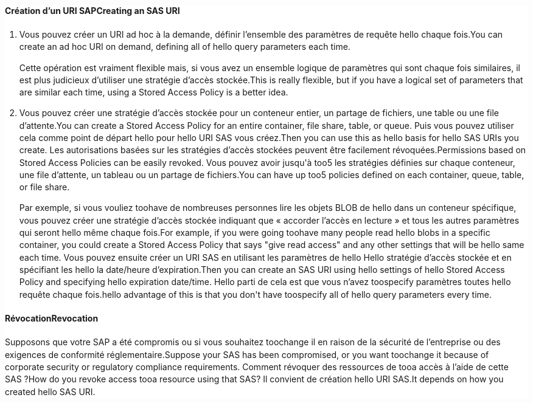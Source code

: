 #### <a name="creating-an-sas-uri"></a><span data-ttu-id="4ef21-310">Création d’un URI SAP</span><span class="sxs-lookup"><span data-stu-id="4ef21-310">Creating an SAS URI</span></span>
1. <span data-ttu-id="4ef21-311">Vous pouvez créer un URI ad hoc à la demande, définir l’ensemble des paramètres de requête hello chaque fois.</span><span class="sxs-lookup"><span data-stu-id="4ef21-311">You can create an ad hoc URI on demand, defining all of hello query parameters each time.</span></span>

   <span data-ttu-id="4ef21-312">Cette opération est vraiment flexible mais, si vous avez un ensemble logique de paramètres qui sont chaque fois similaires, il est plus judicieux d’utiliser une stratégie d’accès stockée.</span><span class="sxs-lookup"><span data-stu-id="4ef21-312">This is really flexible, but if you have a logical set of parameters that are similar each time, using a Stored Access Policy is a better idea.</span></span>
2. <span data-ttu-id="4ef21-313">Vous pouvez créer une stratégie d’accès stockée pour un conteneur entier, un partage de fichiers, une table ou une file d’attente.</span><span class="sxs-lookup"><span data-stu-id="4ef21-313">You can create a Stored Access Policy for an entire container, file share, table, or queue.</span></span> <span data-ttu-id="4ef21-314">Puis vous pouvez utiliser cela comme point de départ hello pour hello URI SAS vous créez.</span><span class="sxs-lookup"><span data-stu-id="4ef21-314">Then you can use this as hello basis for hello SAS URIs you create.</span></span> <span data-ttu-id="4ef21-315">Les autorisations basées sur les stratégies d’accès stockées peuvent être facilement révoquées.</span><span class="sxs-lookup"><span data-stu-id="4ef21-315">Permissions based on Stored Access Policies can be easily revoked.</span></span> <span data-ttu-id="4ef21-316">Vous pouvez avoir jusqu'à too5 les stratégies définies sur chaque conteneur, une file d’attente, un tableau ou un partage de fichiers.</span><span class="sxs-lookup"><span data-stu-id="4ef21-316">You can have up too5 policies defined on each container, queue, table, or file share.</span></span>

   <span data-ttu-id="4ef21-317">Par exemple, si vous vouliez toohave de nombreuses personnes lire les objets BLOB de hello dans un conteneur spécifique, vous pouvez créer une stratégie d’accès stockée indiquant que « accorder l’accès en lecture » et tous les autres paramètres qui seront hello même chaque fois.</span><span class="sxs-lookup"><span data-stu-id="4ef21-317">For example, if you were going toohave many people read hello blobs in a specific container, you could create a Stored Access Policy that says "give read access" and any other settings that will be hello same each time.</span></span> <span data-ttu-id="4ef21-318">Vous pouvez ensuite créer un URI SAS en utilisant les paramètres de hello Hello stratégie d’accès stockée et en spécifiant les hello la date/heure d’expiration.</span><span class="sxs-lookup"><span data-stu-id="4ef21-318">Then you can create an SAS URI using hello settings of hello Stored Access Policy and specifying hello expiration date/time.</span></span> <span data-ttu-id="4ef21-319">Hello parti de cela est que vous n’avez toospecify paramètres toutes hello requête chaque fois.</span><span class="sxs-lookup"><span data-stu-id="4ef21-319">hello advantage of this is that you don't have toospecify all of hello query parameters every time.</span></span>

#### <a name="revocation"></a><span data-ttu-id="4ef21-320">Révocation</span><span class="sxs-lookup"><span data-stu-id="4ef21-320">Revocation</span></span>
<span data-ttu-id="4ef21-321">Supposons que votre SAP a été compromis ou si vous souhaitez toochange il en raison de la sécurité de l’entreprise ou des exigences de conformité réglementaire.</span><span class="sxs-lookup"><span data-stu-id="4ef21-321">Suppose your SAS has been compromised, or you want toochange it because of corporate security or regulatory compliance requirements.</span></span> <span data-ttu-id="4ef21-322">Comment révoquer des ressources de tooa accès à l’aide de cette SAS ?</span><span class="sxs-lookup"><span data-stu-id="4ef21-322">How do you revoke access tooa resource using that SAS?</span></span> <span data-ttu-id="4ef21-323">Il convient de création hello URI SAS.</span><span class="sxs-lookup"><span data-stu-id="4ef21-323">It depends on how you created hello SAS URI.</span></span>
